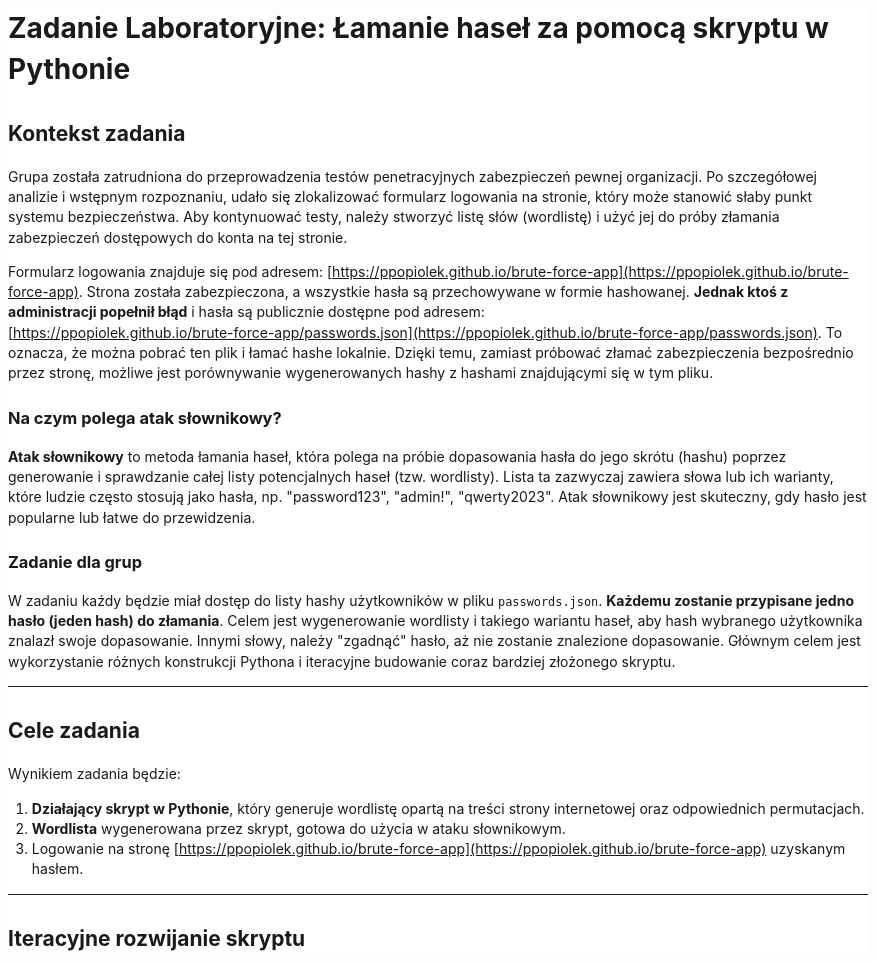 # Zadanie Laboratoryjne: Łamanie haseł za pomocą skryptu w Pythonie

## Kontekst zadania

Grupa została zatrudniona do przeprowadzenia testów penetracyjnych zabezpieczeń pewnej organizacji. Po szczegółowej analizie i wstępnym rozpoznaniu, udało się zlokalizować formularz logowania na stronie, który może stanowić słaby punkt systemu bezpieczeństwa. Aby kontynuować testy, należy stworzyć listę słów (wordlistę) i użyć jej do próby złamania zabezpieczeń dostępowych do konta na tej stronie.

Formularz logowania znajduje się pod adresem: [https://ppopiolek.github.io/brute-force-app](https://ppopiolek.github.io/brute-force-app). Strona została zabezpieczona, a wszystkie hasła są przechowywane w formie hashowanej. **Jednak ktoś z administracji popełnił błąd** i hasła są publicznie dostępne pod adresem:  
[https://ppopiolek.github.io/brute-force-app/passwords.json](https://ppopiolek.github.io/brute-force-app/passwords.json). 
To oznacza, że można pobrać ten plik i łamać hashe lokalnie. Dzięki temu, zamiast próbować złamać zabezpieczenia bezpośrednio przez stronę, możliwe jest porównywanie wygenerowanych hashy z hashami znajdującymi się w tym pliku.

### Na czym polega atak słownikowy?

**Atak słownikowy** to metoda łamania haseł, która polega na próbie dopasowania hasła do jego skrótu (hashu) poprzez generowanie i sprawdzanie całej listy potencjalnych haseł (tzw. wordlisty). Lista ta zazwyczaj zawiera słowa lub ich warianty, które ludzie często stosują jako hasła, np. "password123", "admin!", "qwerty2023". Atak słownikowy jest skuteczny, gdy hasło jest popularne lub łatwe do przewidzenia.

### Zadanie dla grup

W zadaniu kaźdy będzie miał dostęp do listy hashy użytkowników w pliku `passwords.json`. **Każdemu zostanie przypisane jedno hasło (jeden hash) do złamania**. Celem jest wygenerowanie wordlisty i takiego wariantu haseł, aby hash wybranego użytkownika znalazł swoje dopasowanie. Innymi słowy, należy "zgadnąć" hasło, aż nie zostanie znalezione dopasowanie. Głównym celem jest wykorzystanie różnych konstrukcji Pythona i iteracyjne budowanie coraz bardziej złożonego skryptu.  

---

## Cele zadania

Wynikiem zadania będzie:
1. **Działający skrypt w Pythonie**, który generuje wordlistę opartą na treści strony internetowej oraz odpowiednich permutacjach.
2. **Wordlista** wygenerowana przez skrypt, gotowa do użycia w ataku słownikowym.
3. Logowanie na stronę [https://ppopiolek.github.io/brute-force-app](https://ppopiolek.github.io/brute-force-app) uzyskanym hasłem.

---

## Iteracyjne rozwijanie skryptu
